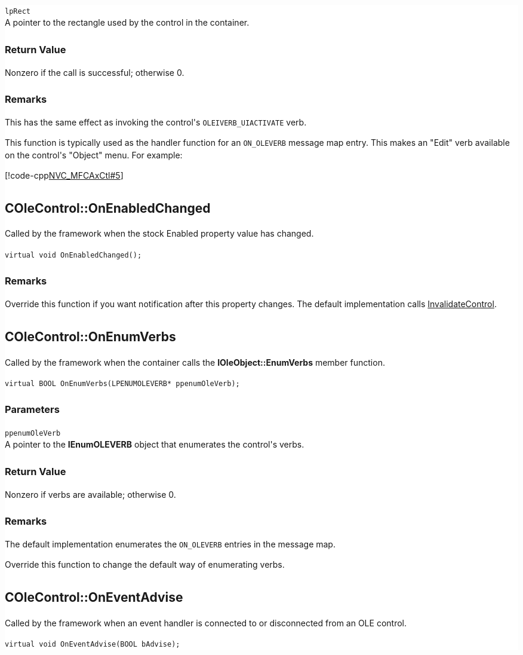  `lpRect`  
 A pointer to the rectangle used by the control in the container.  
  
### Return Value  
 Nonzero if the call is successful; otherwise 0.  
  
### Remarks  
 This has the same effect as invoking the control's `OLEIVERB_UIACTIVATE` verb.  
  
 This function is typically used as the handler function for an `ON_OLEVERB` message map entry. This makes an "Edit" verb available on the control's "Object" menu. For example:  
  
 [!code-cpp[NVC_MFCAxCtl#5](../../mfc/reference/codesnippet/cpp/colecontrol-class_6.cpp)]  
  
##  <a name="onenabledchanged"></a>  COleControl::OnEnabledChanged  
 Called by the framework when the stock Enabled property value has changed.  
  
```  
virtual void OnEnabledChanged();
```  
  
### Remarks  
 Override this function if you want notification after this property changes. The default implementation calls [InvalidateControl](#invalidatecontrol).  
  
##  <a name="onenumverbs"></a>  COleControl::OnEnumVerbs  
 Called by the framework when the container calls the **IOleObject::EnumVerbs** member function.  
  
```  
virtual BOOL OnEnumVerbs(LPENUMOLEVERB* ppenumOleVerb);
```  
  
### Parameters  
 `ppenumOleVerb`  
 A pointer to the **IEnumOLEVERB** object that enumerates the control's verbs.  
  
### Return Value  
 Nonzero if verbs are available; otherwise 0.  
  
### Remarks  
 The default implementation enumerates the `ON_OLEVERB` entries in the message map.  
  
 Override this function to change the default way of enumerating verbs.  
  
##  <a name="oneventadvise"></a>  COleControl::OnEventAdvise  
 Called by the framework when an event handler is connected to or disconnected from an OLE control.  
  
```  
virtual void OnEventAdvise(BOOL bAdvise);
```  
  
